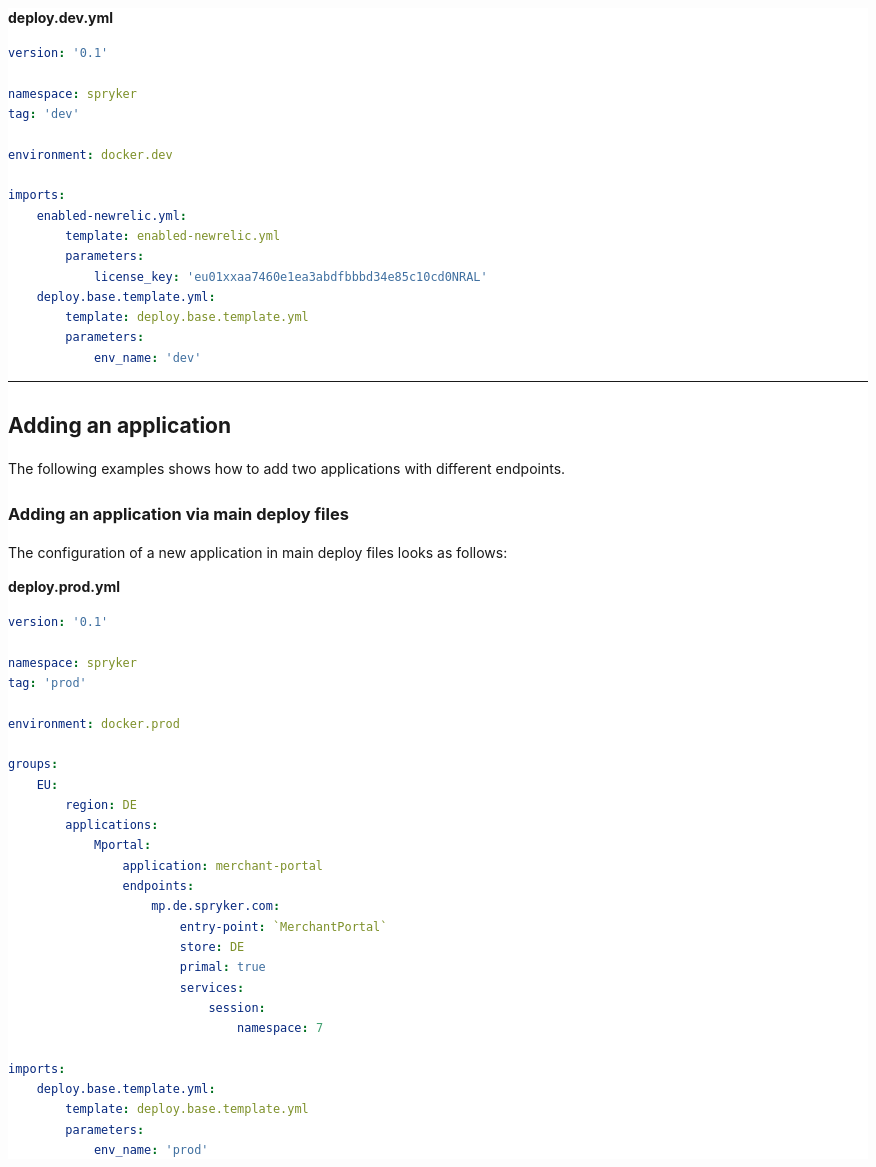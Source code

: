 **deploy.dev.yml**
```yaml
version: '0.1'

namespace: spryker
tag: 'dev'

environment: docker.dev

imports:
    enabled-newrelic.yml:
        template: enabled-newrelic.yml
        parameters:
            license_key: 'eu01xxaa7460e1ea3abdfbbbd34e85c10cd0NRAL'
    deploy.base.template.yml:
        template: deploy.base.template.yml
        parameters:
            env_name: 'dev'
```
***


## Adding an application

The following examples shows how to add two applications with different endpoints.

### Adding an application via main deploy files

The configuration of a new application in main deploy files looks as follows:

**deploy.prod.yml**
```yaml
version: '0.1'

namespace: spryker
tag: 'prod'

environment: docker.prod

groups:
    EU:
        region: DE
        applications:
            Mportal:
                application: merchant-portal
                endpoints:
                    mp.de.spryker.com:
                        entry-point: `MerchantPortal`
                        store: DE
                        primal: true
                        services:
                            session:
                                namespace: 7

imports:
    deploy.base.template.yml:
        template: deploy.base.template.yml
        parameters:
            env_name: 'prod'
```
